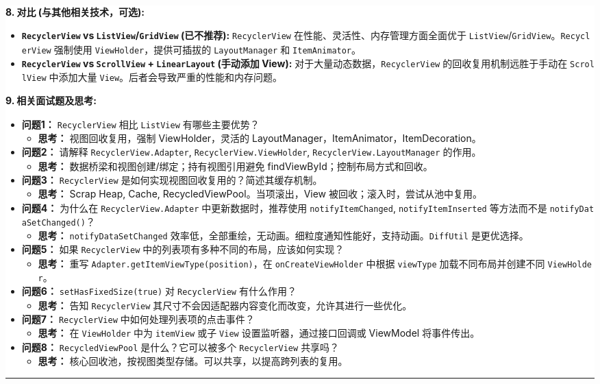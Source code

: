 **8. 对比 (与其他相关技术，可选):**

*   **`RecyclerView` vs `ListView`/`GridView` (已不推荐):** `RecyclerView` 在性能、灵活性、内存管理方面全面优于 `ListView`/`GridView`。`RecyclerView` 强制使用 `ViewHolder`，提供可插拔的 `LayoutManager` 和 `ItemAnimator`。
*   **`RecyclerView` vs `ScrollView` + `LinearLayout` (手动添加 View):** 对于大量动态数据，`RecyclerView` 的回收复用机制远胜于手动在 `ScrollView` 中添加大量 `View`。后者会导致严重的性能和内存问题。

**9. 相关面试题及思考:**

*   **问题1：** `RecyclerView` 相比 `ListView` 有哪些主要优势？
    *   **思考：** 视图回收复用，强制 ViewHolder，灵活的 LayoutManager，ItemAnimator，ItemDecoration。
*   **问题2：** 请解释 `RecyclerView.Adapter`, `RecyclerView.ViewHolder`, `RecyclerView.LayoutManager` 的作用。
    *   **思考：** 数据桥梁和视图创建/绑定；持有视图引用避免 findViewById；控制布局方式和回收。
*   **问题3：** `RecyclerView` 是如何实现视图回收复用的？简述其缓存机制。
    *   **思考：** Scrap Heap, Cache, RecycledViewPool。当项滚出，View 被回收；滚入时，尝试从池中复用。
*   **问题4：** 为什么在 `RecyclerView.Adapter` 中更新数据时，推荐使用 `notifyItemChanged`, `notifyItemInserted` 等方法而不是 `notifyDataSetChanged()`？
    *   **思考：** `notifyDataSetChanged` 效率低，全部重绘，无动画。细粒度通知性能好，支持动画。`DiffUtil` 是更优选择。
*   **问题5：** 如果 `RecyclerView` 中的列表项有多种不同的布局，应该如何实现？
    *   **思考：** 重写 `Adapter.getItemViewType(position)`，在 `onCreateViewHolder` 中根据 `viewType` 加载不同布局并创建不同 `ViewHolder`。
*   **问题6：** `setHasFixedSize(true)` 对 `RecyclerView` 有什么作用？
    *   **思考：** 告知 `RecyclerView` 其尺寸不会因适配器内容变化而改变，允许其进行一些优化。
*   **问题7：** `RecyclerView` 中如何处理列表项的点击事件？
    *   **思考：** 在 `ViewHolder` 中为 `itemView` 或子 `View` 设置监听器，通过接口回调或 ViewModel 将事件传出。
*   **问题8：** `RecycledViewPool` 是什么？它可以被多个 `RecyclerView` 共享吗？
    *   **思考：** 核心回收池，按视图类型存储。可以共享，以提高跨列表的复用。

---
